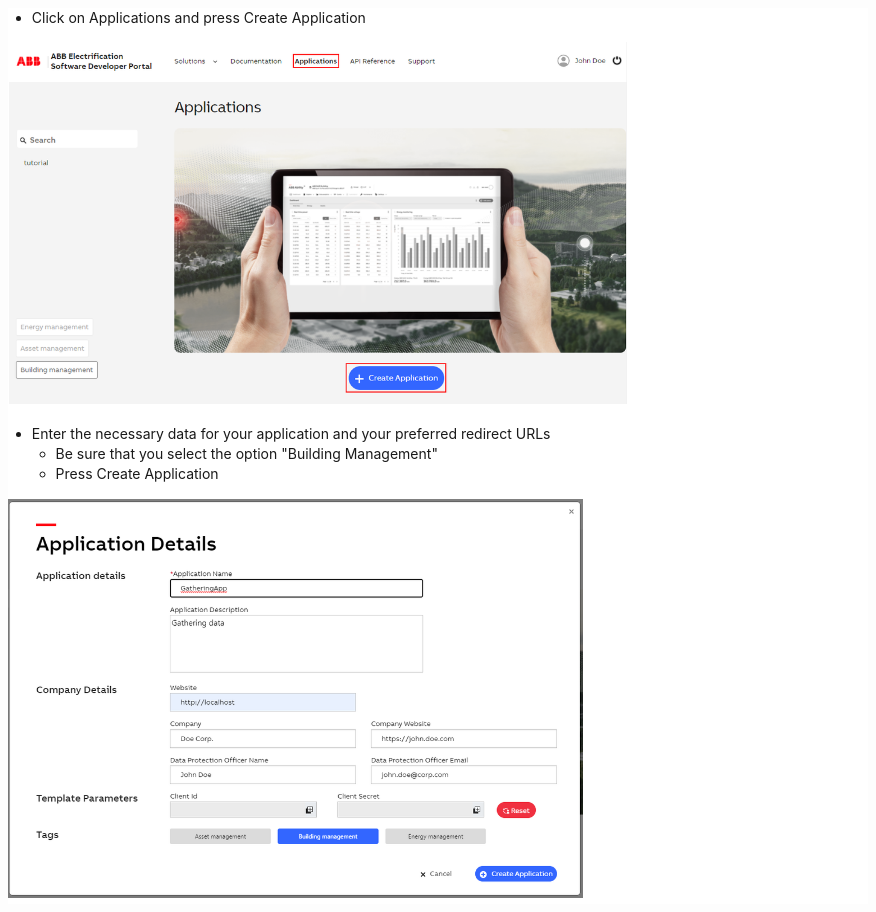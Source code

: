 - Click on Applications and press Create Application

<img src="assets/openbos-documentation/static/images/startLogin.png" height="362" width="620"/>

- Enter the necessary data for your application and your preferred redirect URLs
  - Be sure that you select the option "Building Management"
  - Press Create Application

<img src="assets/openbos-documentation/static/images/startApplicationDetails.png" height="400" width="575"/>